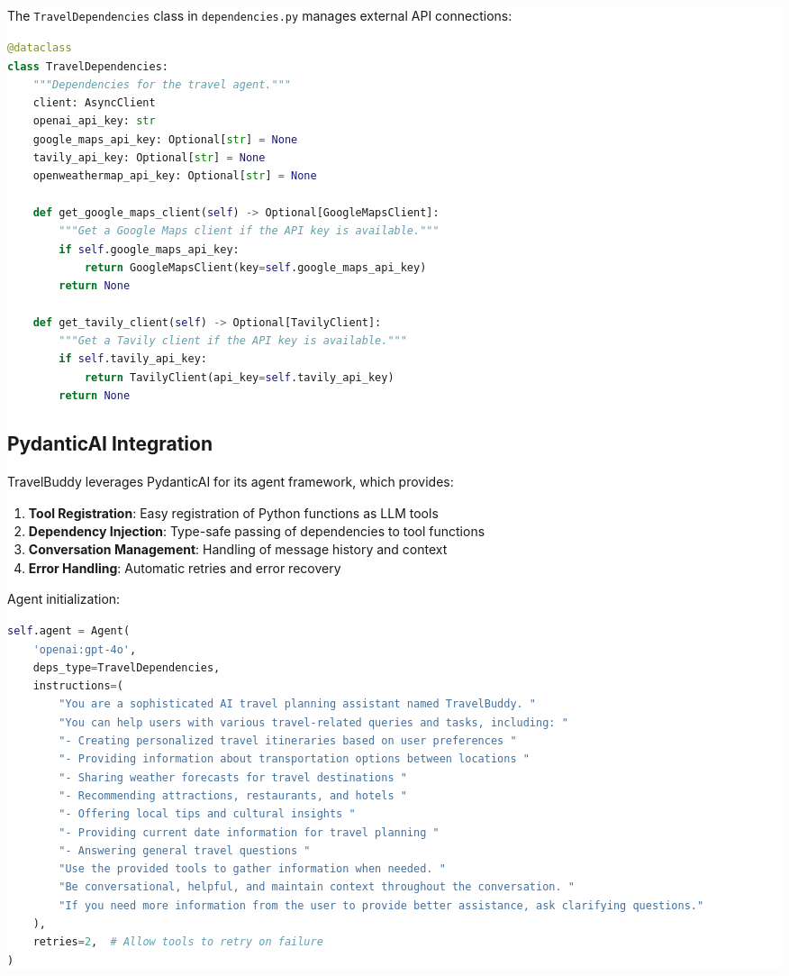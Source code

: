 The `TravelDependencies` class in `dependencies.py` manages external API connections:

```python
@dataclass
class TravelDependencies:
    """Dependencies for the travel agent."""
    client: AsyncClient
    openai_api_key: str
    google_maps_api_key: Optional[str] = None
    tavily_api_key: Optional[str] = None
    openweathermap_api_key: Optional[str] = None
    
    def get_google_maps_client(self) -> Optional[GoogleMapsClient]:
        """Get a Google Maps client if the API key is available."""
        if self.google_maps_api_key:
            return GoogleMapsClient(key=self.google_maps_api_key)
        return None
    
    def get_tavily_client(self) -> Optional[TavilyClient]:
        """Get a Tavily client if the API key is available."""
        if self.tavily_api_key:
            return TavilyClient(api_key=self.tavily_api_key)
        return None
```

## PydanticAI Integration

TravelBuddy leverages PydanticAI for its agent framework, which provides:

1. **Tool Registration**: Easy registration of Python functions as LLM tools
2. **Dependency Injection**: Type-safe passing of dependencies to tool functions
3. **Conversation Management**: Handling of message history and context
4. **Error Handling**: Automatic retries and error recovery

Agent initialization:

```python
self.agent = Agent(
    'openai:gpt-4o',
    deps_type=TravelDependencies,
    instructions=(
        "You are a sophisticated AI travel planning assistant named TravelBuddy. "
        "You can help users with various travel-related queries and tasks, including: "
        "- Creating personalized travel itineraries based on user preferences "
        "- Providing information about transportation options between locations "
        "- Sharing weather forecasts for travel destinations "
        "- Recommending attractions, restaurants, and hotels "
        "- Offering local tips and cultural insights "
        "- Providing current date information for travel planning "
        "- Answering general travel questions "
        "Use the provided tools to gather information when needed. "
        "Be conversational, helpful, and maintain context throughout the conversation. "
        "If you need more information from the user to provide better assistance, ask clarifying questions."
    ),
    retries=2,  # Allow tools to retry on failure
)
```
